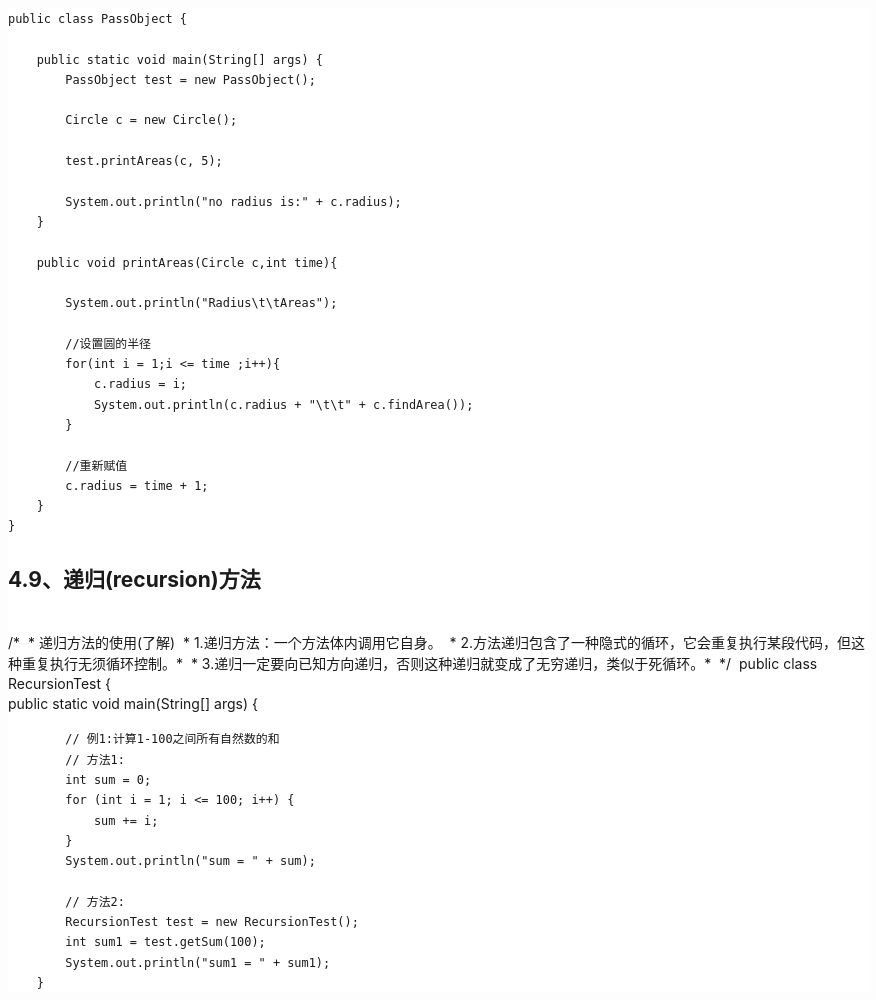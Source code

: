 
    public class PassObject {
    	
    	public static void main(String[] args) {
    		PassObject test = new PassObject();
    		
    		Circle c = new Circle();
    		
    		test.printAreas(c, 5);
    		
    		System.out.println("no radius is:" + c.radius);
    	}
    	
    	public void printAreas(Circle c,int time){
    		
    		System.out.println("Radius\t\tAreas");
    		
    		//设置圆的半径
    		for(int i = 1;i <= time ;i++){
    			c.radius = i;
    			System.out.println(c.radius + "\t\t" + c.findArea());
    		}
    		
    		//重新赋值
    		c.radius = time + 1;
    	}
    }


## 4.9、递归(recursion)方法


​    
​    /*
​     * 递归方法的使用(了解)
​     * 1.递归方法：一个方法体内调用它自身。
​     * 2.方法递归包含了一种隐式的循环，它会重复执行某段代码，但这种重复执行无须循环控制。
​     * 
​     * 3.递归一定要向已知方向递归，否则这种递归就变成了无穷递归，类似于死循环。
​     * 
​     */
​    public class RecursionTest {
​    
    	public static void main(String[] args) {
    
    		// 例1:计算1-100之间所有自然数的和
    		// 方法1:
    		int sum = 0;
    		for (int i = 1; i <= 100; i++) {
    			sum += i;
    		}
    		System.out.println("sum = " + sum);
    
    		// 方法2:
    		RecursionTest test = new RecursionTest();
    		int sum1 = test.getSum(100);
    		System.out.println("sum1 = " + sum1);
    	}
    